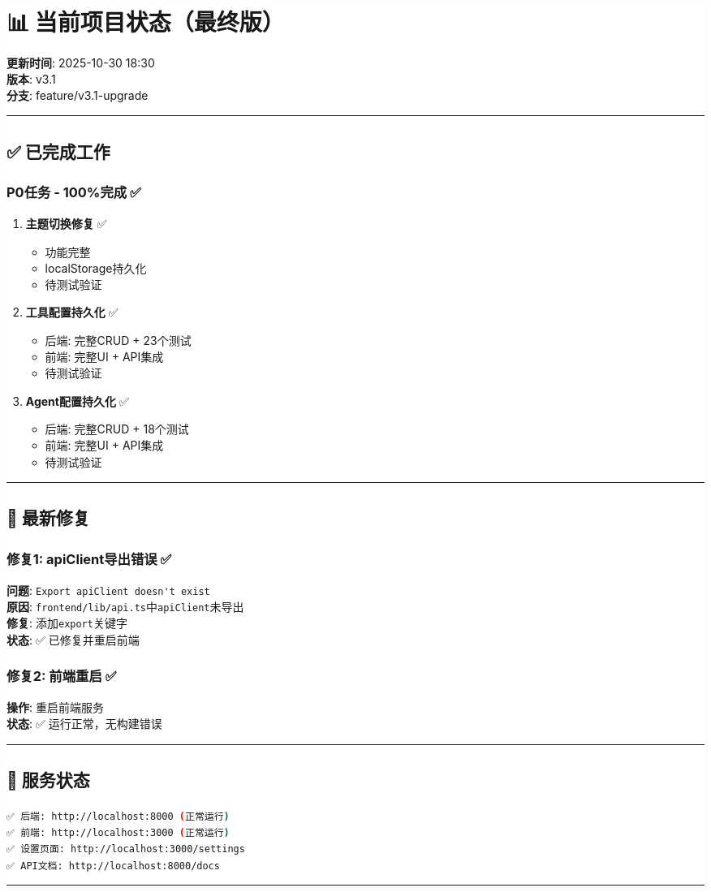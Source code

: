 # 📊 当前项目状态（最终版）

**更新时间**: 2025-10-30 18:30  
**版本**: v3.1  
**分支**: feature/v3.1-upgrade

---

## ✅ 已完成工作

### P0任务 - 100%完成 ✅

1. **主题切换修复** ✅
   - 功能完整
   - localStorage持久化
   - 待测试验证

2. **工具配置持久化** ✅
   - 后端: 完整CRUD + 23个测试
   - 前端: 完整UI + API集成
   - 待测试验证

3. **Agent配置持久化** ✅
   - 后端: 完整CRUD + 18个测试  
   - 前端: 完整UI + API集成
   - 待测试验证

---

## 🔧 最新修复

### 修复1: apiClient导出错误 ✅
**问题**: `Export apiClient doesn't exist`  
**原因**: `frontend/lib/api.ts`中`apiClient`未导出  
**修复**: 添加`export`关键字  
**状态**: ✅ 已修复并重启前端

### 修复2: 前端重启 ✅
**操作**: 重启前端服务  
**状态**: ✅ 运行正常，无构建错误

---

## 🚀 服务状态

```bash
✅ 后端: http://localhost:8000 (正常运行)
✅ 前端: http://localhost:3000 (正常运行)
✅ 设置页面: http://localhost:3000/settings
✅ API文档: http://localhost:8000/docs
```

---